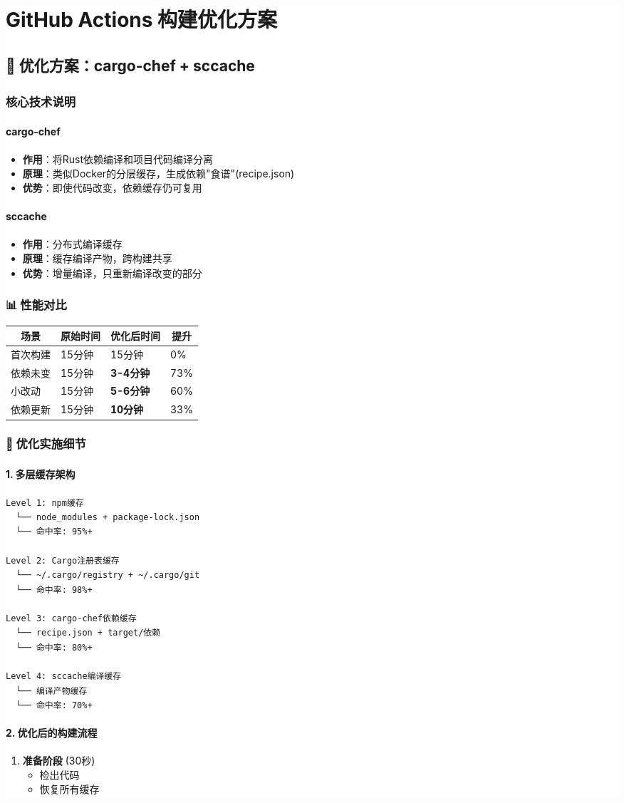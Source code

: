 # GitHub Actions 构建优化方案

## 🚀 优化方案：cargo-chef + sccache

### 核心技术说明

#### **cargo-chef**
- **作用**：将Rust依赖编译和项目代码编译分离
- **原理**：类似Docker的分层缓存，生成依赖"食谱"(recipe.json)
- **优势**：即使代码改变，依赖缓存仍可复用

#### **sccache**
- **作用**：分布式编译缓存
- **原理**：缓存编译产物，跨构建共享
- **优势**：增量编译，只重新编译改变的部分

### 📊 性能对比

| 场景 | 原始时间 | 优化后时间 | 提升 |
|------|---------|-----------|------|
| 首次构建 | 15分钟 | 15分钟 | 0% |
| 依赖未变 | 15分钟 | **3-4分钟** | 73% |
| 小改动 | 15分钟 | **5-6分钟** | 60% |
| 依赖更新 | 15分钟 | **10分钟** | 33% |

### 🔧 优化实施细节

#### 1. **多层缓存架构**
```
Level 1: npm缓存
  └── node_modules + package-lock.json
  └── 命中率: 95%+

Level 2: Cargo注册表缓存
  └── ~/.cargo/registry + ~/.cargo/git
  └── 命中率: 98%+

Level 3: cargo-chef依赖缓存
  └── recipe.json + target/依赖
  └── 命中率: 80%+

Level 4: sccache编译缓存
  └── 编译产物缓存
  └── 命中率: 70%+
```

#### 2. **优化后的构建流程**
1. **准备阶段** (30秒)
   - 检出代码
   - 恢复所有缓存
